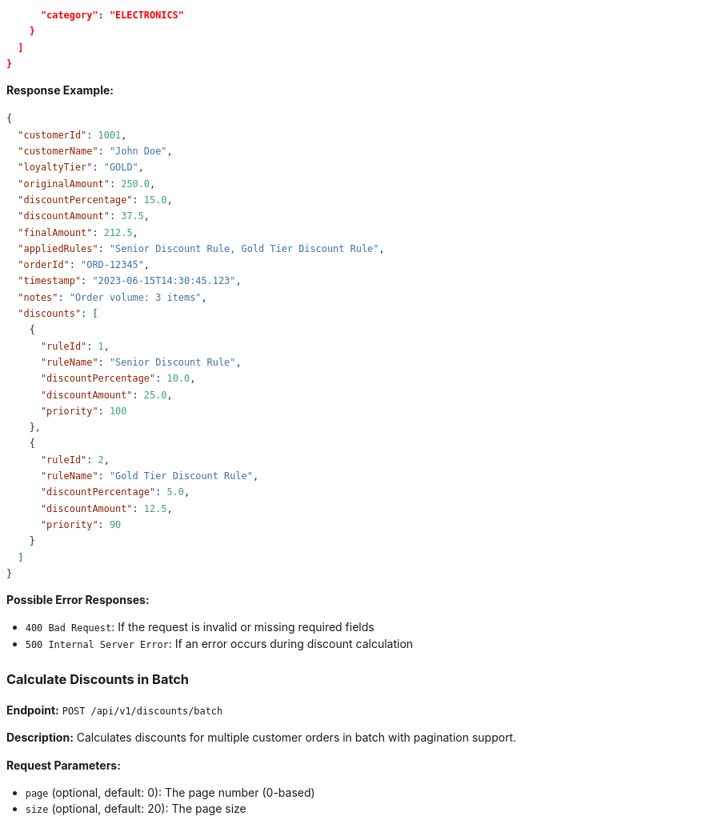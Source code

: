 ```json
      "category": "ELECTRONICS"
    }
  ]
}
```

**Response Example:**
```json
{
  "customerId": 1001,
  "customerName": "John Doe",
  "loyaltyTier": "GOLD",
  "originalAmount": 250.0,
  "discountPercentage": 15.0,
  "discountAmount": 37.5,
  "finalAmount": 212.5,
  "appliedRules": "Senior Discount Rule, Gold Tier Discount Rule",
  "orderId": "ORD-12345",
  "timestamp": "2023-06-15T14:30:45.123",
  "notes": "Order volume: 3 items",
  "discounts": [
    {
      "ruleId": 1,
      "ruleName": "Senior Discount Rule",
      "discountPercentage": 10.0,
      "discountAmount": 25.0,
      "priority": 100
    },
    {
      "ruleId": 2,
      "ruleName": "Gold Tier Discount Rule",
      "discountPercentage": 5.0,
      "discountAmount": 12.5,
      "priority": 90
    }
  ]
}
```

**Possible Error Responses:**
- `400 Bad Request`: If the request is invalid or missing required fields
- `500 Internal Server Error`: If an error occurs during discount calculation

### Calculate Discounts in Batch

**Endpoint:** `POST /api/v1/discounts/batch`

**Description:** Calculates discounts for multiple customer orders in batch with pagination support.

**Request Parameters:**
- `page` (optional, default: 0): The page number (0-based)
- `size` (optional, default: 20): The page size
